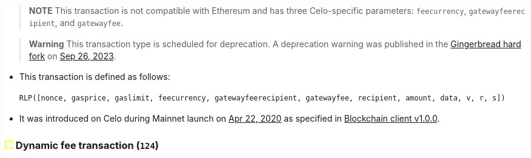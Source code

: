 > **NOTE**
> This transaction is not compatible with Ethereum and has three Celo-specific 
> parameters: `feecurrency`, `gatewayfeerecipient`, and `gatewayfee`.

> **Warning**
> This transaction type is scheduled for deprecation. A deprecation warning was published in the 
> [Gingerbread hard fork](https://github.com/celo-org/celo-proposals/blob/8260b49b2ec9a87ded6727fec7d9104586eb0752/CIPs/cip-0062.md#deprecation-warning)
> on [Sep 26, 2023](https://forum.celo.org/t/mainnet-alfajores-gingerbread-hard-fork-release-sep-26-17-00-utc/6499).

-   This transaction is defined as follows:

    ```
    RLP([nonce, gasprice, gaslimit, feecurrency, gatewayfeerecipient, gatewayfee, recipient, amount, data, v, r, s])
    ```
    
-   It was introduced on Celo during Mainnet launch on 
    [Apr 22, 2020](https://dune.com/queries/3106924/5185945) as specified in 
    [Blockchain client v1.0.0](https://github.com/celo-org/celo-blockchain/tree/celo-v1.0.0).

### <img width="14" src="assets/images/Celo.png"> Dynamic fee transaction (`124`)